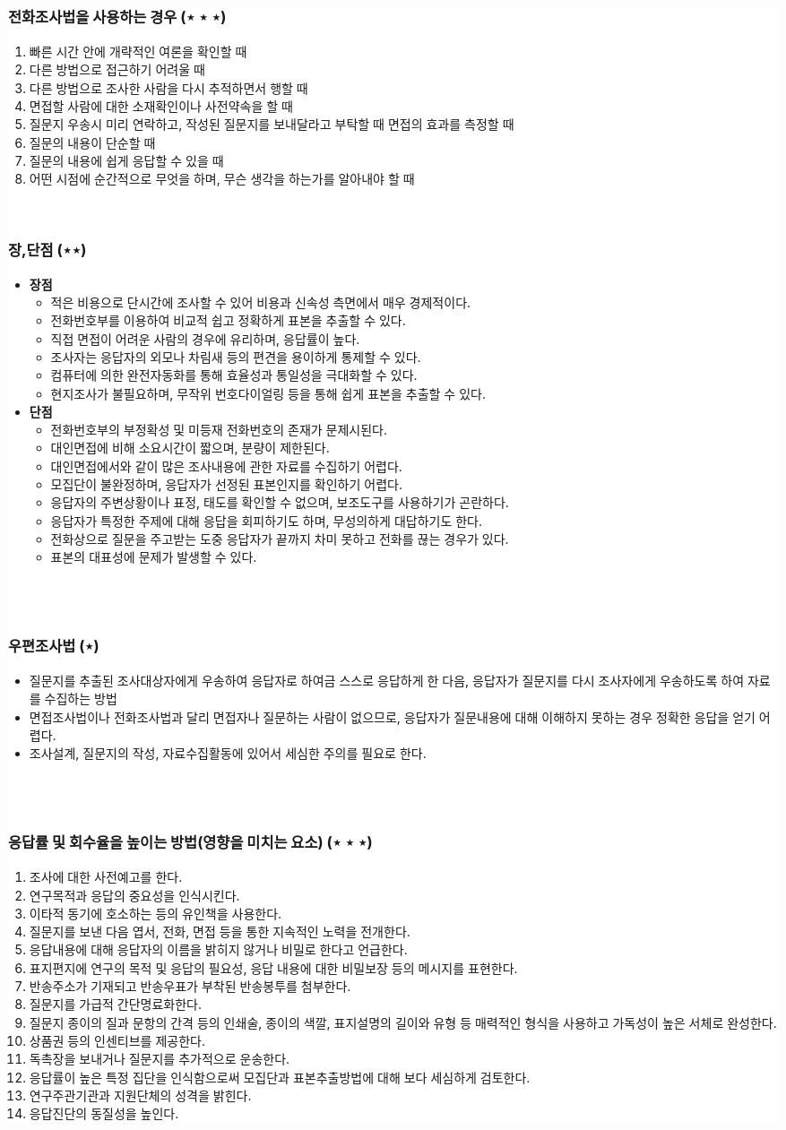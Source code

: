 ### 전화조사법을 사용하는 경우 ($\star\star\star$)

1. 빠른 시간 안에 개략적인 여론을 확인할 때
2. 다른 방법으로 접근하기 어려울 때
3. 다른 방법으로 조사한 사람을 다시 추적하면서 행할 때
4. 면접할 사람에 대한 소재확인이나 사전약속을 할 때
5. 질문지 우송시 미리 연락하고, 작성된 질문지를 보내달라고 부탁할 때
면접의 효과를 측정할 때
7. 질문의 내용이 단순할 때
8. 질문의 내용에 쉽게 응답할 수 있을 때
9. 어떤 시점에 순간적으로 무엇을 하며, 무슨 생각을 하는가를 알아내야 할 때

<br>

### 장,단점 ($\star\star$)

- **장점**
  - 적은 비용으로 단시간에 조사할 수 있어 비용과 신속성 측면에서 매우 경제적이다.
  - 전화번호부를 이용하여 비교적 쉽고 정확하게 표본을 추출할 수 있다.
  - 직접 면접이 어려운 사람의 경우에 유리하며, 응답률이 높다.
  - 조사자는 응답자의 외모나 차림새 등의 편견을 용이하게 통제할 수 있다.
  - 컴퓨터에 의한 완전자동화를 통해 효율성과 통일성을 극대화할 수 있다.
  - 현지조사가 불필요하며, 무작위 번호다이얼링 등을 통해 쉽게 표본을 추출할 수 있다.
- **단점**
  - 전화번호부의 부정확성 및 미등재 전화번호의 존재가 문제시된다.
  - 대인면접에 비해 소요시간이 짧으며, 분량이 제한된다.
  - 대인면접에서와 같이 많은 조사내용에 관한 자료를 수집하기 어렵다.
  - 모집단이 불완정하며, 응답자가 선정된 표본인지를 확인하기 어렵다.
  - 응답자의 주변상황이나 표정, 태도를 확인할 수 없으며, 보조도구를 사용하기가 곤란하다.
  - 응답자가 특정한 주제에 대해 응답을 회피하기도 하며, 무성의하게 대답하기도 한다.
  - 전화상으로 질문을 주고받는 도중 응답자가 끝까지 차미 못하고 전화를 끊는 경우가 있다.
  - 표본의 대표성에 문제가 발생할 수 있다.

<br>
<br>

### 우편조사법 ($\star$)

- 질문지를 추출된 조사대상자에게 우송하여 응답자로 하여금 스스로 응답하게 한 다음, 응답자가 질문지를 다시 조사자에게 우송하도록 하여 자료를 수집하는 방법
- 면접조사법이나 전화조사법과 달리 면접자나 질문하는 사람이 없으므로, 응답자가 질문내용에 대해 이해하지 못하는 경우 정확한 응답을 얻기 어렵다.
- 조사설계, 질문지의 작성, 자료수집활동에 있어서 세심한 주의를 필요로 한다.

<br>
<br>

### 응답률 및 회수율을 높이는 방법(영향을 미치는 요소) ($\star\star\star$)

1. 조사에 대한 사전예고를 한다.
2. 연구목적과 응답의 중요성을 인식시킨다.
3. 이타적 동기에 호소하는 등의 유인책을 사용한다.
4. 질문지를 보낸 다음 엽서, 전화, 면접 등을 통한 지속적인 노력을 전개한다.
5. 응답내용에 대해 응답자의 이름을 밝히지 않거나 비밀로 한다고 언급한다.
6. 표지편지에 연구의 목적 및 응답의 필요성, 응답 내용에 대한 비밀보장 등의 메시지를 표현한다.
7. 반송주소가 기재되고 반송우표가 부착된 반송봉투를 첨부한다.
8. 질문지를 가급적 간단명료화한다.
9. 질문지 종이의 질과 문항의 간격 등의 인쇄술, 종이의 색깔, 표지설명의 길이와 유형 등 매력적인 형식을 사용하고 가독성이 높은 서체로 완성한다.
10. 상품권 등의 인센티브를 제공한다.
11. 독촉장을 보내거나 질문지를 추가적으로 운송한다.
12. 응답률이 높은 특정 집단을 인식함으로써 모집단과 표본추출방법에 대해 보다 세심하게 검토한다.
13. 연구주관기관과 지원단체의 성격을 밝힌다.
14. 응답진단의 동질성을 높인다.
